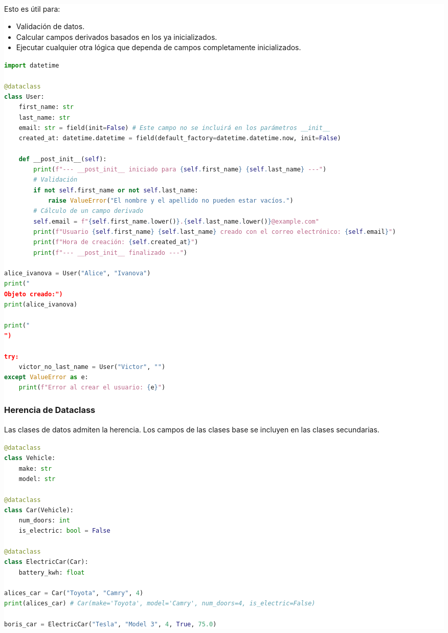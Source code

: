 Esto es útil para:
*   Validación de datos.
*   Calcular campos derivados basados en los ya inicializados.
*   Ejecutar cualquier otra lógica que dependa de campos completamente inicializados.

```python
import datetime

@dataclass
class User:
    first_name: str
    last_name: str
    email: str = field(init=False) # Este campo no se incluirá en los parámetros __init__
    created_at: datetime.datetime = field(default_factory=datetime.datetime.now, init=False)

    def __post_init__(self):
        print(f"--- __post_init__ iniciado para {self.first_name} {self.last_name} ---")
        # Validación
        if not self.first_name or not self.last_name:
            raise ValueError("El nombre y el apellido no pueden estar vacíos.")
        # Cálculo de un campo derivado
        self.email = f"{self.first_name.lower()}.{self.last_name.lower()}@example.com"
        print(f"Usuario {self.first_name} {self.last_name} creado con el correo electrónico: {self.email}")
        print(f"Hora de creación: {self.created_at}")
        print(f"--- __post_init__ finalizado ---")

alice_ivanova = User("Alice", "Ivanova")
print("
Objeto creado:")
print(alice_ivanova)

print("
")

try:
    victor_no_last_name = User("Victor", "")
except ValueError as e:
    print(f"Error al crear el usuario: {e}")
```

### Herencia de Dataclass

Las clases de datos admiten la herencia. Los campos de las clases base se incluyen en las clases secundarias.

```python
@dataclass
class Vehicle:
    make: str
    model: str

@dataclass
class Car(Vehicle):
    num_doors: int
    is_electric: bool = False

@dataclass
class ElectricCar(Car):
    battery_kwh: float

alices_car = Car("Toyota", "Camry", 4)
print(alices_car) # Car(make='Toyota', model='Camry', num_doors=4, is_electric=False)

boris_car = ElectricCar("Tesla", "Model 3", 4, True, 75.0)
```